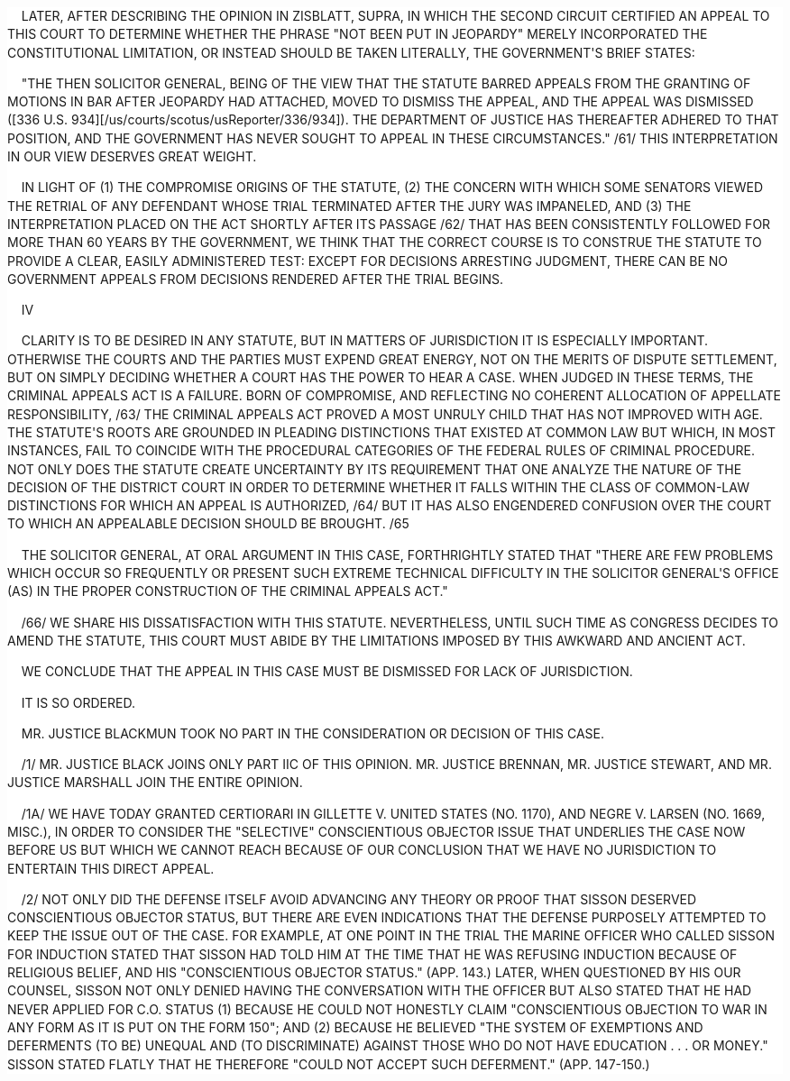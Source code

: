     LATER, AFTER DESCRIBING THE OPINION IN ZISBLATT, SUPRA, IN WHICH THE SECOND CIRCUIT CERTIFIED AN APPEAL TO THIS COURT TO DETERMINE WHETHER THE PHRASE "NOT BEEN PUT IN JEOPARDY" MERELY INCORPORATED THE CONSTITUTIONAL LIMITATION, OR INSTEAD SHOULD BE TAKEN LITERALLY, THE GOVERNMENT'S BRIEF STATES:

    "THE THEN SOLICITOR GENERAL, BEING OF THE VIEW THAT THE STATUTE BARRED APPEALS FROM THE GRANTING OF MOTIONS IN BAR AFTER JEOPARDY HAD ATTACHED, MOVED TO DISMISS THE APPEAL, AND THE APPEAL WAS DISMISSED ([336 U.S. 934][/us/courts/scotus/usReporter/336/934]).  THE DEPARTMENT OF JUSTICE HAS THEREAFTER ADHERED TO THAT POSITION, AND THE GOVERNMENT HAS NEVER SOUGHT TO APPEAL IN THESE CIRCUMSTANCES."  /61/ THIS INTERPRETATION IN OUR VIEW DESERVES GREAT WEIGHT.

    IN LIGHT OF (1) THE COMPROMISE ORIGINS OF THE STATUTE, (2) THE CONCERN WITH WHICH SOME SENATORS VIEWED THE RETRIAL OF ANY DEFENDANT WHOSE TRIAL TERMINATED AFTER THE JURY WAS IMPANELED, AND (3) THE INTERPRETATION PLACED ON THE ACT SHORTLY AFTER ITS PASSAGE /62/  THAT HAS BEEN CONSISTENTLY FOLLOWED FOR MORE THAN 60 YEARS BY THE GOVERNMENT, WE THINK THAT THE CORRECT COURSE IS TO CONSTRUE THE STATUTE TO PROVIDE A CLEAR, EASILY ADMINISTERED TEST:  EXCEPT FOR DECISIONS ARRESTING JUDGMENT, THERE CAN BE NO GOVERNMENT APPEALS FROM DECISIONS RENDERED AFTER THE TRIAL BEGINS.

    IV

    CLARITY IS TO BE DESIRED IN ANY STATUTE, BUT IN MATTERS OF JURISDICTION IT IS ESPECIALLY IMPORTANT.  OTHERWISE THE COURTS AND THE PARTIES MUST EXPEND GREAT ENERGY, NOT ON THE MERITS OF DISPUTE SETTLEMENT, BUT ON SIMPLY DECIDING WHETHER A COURT HAS THE POWER TO HEAR A CASE.  WHEN JUDGED IN THESE TERMS, THE CRIMINAL APPEALS ACT IS A FAILURE.  BORN OF COMPROMISE, AND REFLECTING NO COHERENT ALLOCATION OF APPELLATE RESPONSIBILITY, /63/  THE CRIMINAL APPEALS ACT PROVED A MOST UNRULY CHILD THAT HAS NOT IMPROVED WITH AGE.  THE STATUTE'S ROOTS ARE GROUNDED IN PLEADING DISTINCTIONS THAT EXISTED AT COMMON LAW BUT WHICH, IN MOST INSTANCES, FAIL TO COINCIDE WITH THE PROCEDURAL CATEGORIES OF THE FEDERAL RULES OF CRIMINAL PROCEDURE.  NOT ONLY DOES THE STATUTE CREATE UNCERTAINTY BY ITS REQUIREMENT THAT ONE ANALYZE THE NATURE OF THE DECISION OF THE DISTRICT COURT IN ORDER TO DETERMINE WHETHER IT FALLS WITHIN THE CLASS OF COMMON-LAW DISTINCTIONS FOR WHICH AN APPEAL IS AUTHORIZED, /64/  BUT IT HAS ALSO ENGENDERED CONFUSION OVER THE COURT TO WHICH AN APPEALABLE DECISION SHOULD BE BROUGHT.  /65

    THE SOLICITOR GENERAL, AT ORAL ARGUMENT IN THIS CASE, FORTHRIGHTLY STATED THAT "THERE ARE FEW PROBLEMS WHICH OCCUR SO FREQUENTLY OR PRESENT SUCH EXTREME TECHNICAL DIFFICULTY IN THE SOLICITOR GENERAL'S OFFICE (AS) IN THE PROPER CONSTRUCTION OF THE CRIMINAL APPEALS ACT."

    /66/  WE SHARE HIS DISSATISFACTION WITH THIS STATUTE.  NEVERTHELESS, UNTIL SUCH TIME AS CONGRESS DECIDES TO AMEND THE STATUTE, THIS COURT MUST ABIDE BY THE LIMITATIONS IMPOSED BY THIS AWKWARD AND ANCIENT ACT.

    WE CONCLUDE THAT THE APPEAL IN THIS CASE MUST BE DISMISSED FOR LACK OF JURISDICTION.

    IT IS SO ORDERED.

    MR. JUSTICE BLACKMUN TOOK NO PART IN THE CONSIDERATION OR DECISION OF THIS CASE.

    /1/  MR. JUSTICE BLACK JOINS ONLY PART IIC OF THIS OPINION.  MR. JUSTICE BRENNAN, MR. JUSTICE STEWART, AND MR. JUSTICE MARSHALL JOIN THE ENTIRE OPINION.

    /1A/  WE HAVE TODAY GRANTED CERTIORARI IN GILLETTE V. UNITED STATES (NO. 1170), AND NEGRE V. LARSEN (NO. 1669, MISC.), IN ORDER TO CONSIDER THE "SELECTIVE" CONSCIENTIOUS OBJECTOR ISSUE THAT UNDERLIES THE CASE NOW BEFORE US BUT WHICH WE CANNOT REACH BECAUSE OF OUR CONCLUSION THAT WE HAVE NO JURISDICTION TO ENTERTAIN THIS DIRECT APPEAL.

    /2/  NOT ONLY DID THE DEFENSE ITSELF AVOID ADVANCING ANY THEORY OR PROOF THAT SISSON DESERVED CONSCIENTIOUS OBJECTOR STATUS, BUT THERE ARE EVEN INDICATIONS THAT THE DEFENSE PURPOSELY ATTEMPTED TO KEEP THE ISSUE OUT OF THE CASE.  FOR EXAMPLE, AT ONE POINT IN THE TRIAL THE MARINE OFFICER WHO CALLED SISSON FOR INDUCTION STATED THAT SISSON HAD TOLD HIM AT THE TIME THAT HE WAS REFUSING INDUCTION BECAUSE OF RELIGIOUS BELIEF, AND HIS "CONSCIENTIOUS OBJECTOR STATUS."  (APP. 143.)  LATER, WHEN QUESTIONED BY HIS OUR COUNSEL, SISSON NOT ONLY DENIED HAVING THE CONVERSATION WITH THE OFFICER BUT ALSO STATED THAT HE HAD NEVER APPLIED FOR C.O. STATUS (1) BECAUSE HE COULD NOT HONESTLY CLAIM "CONSCIENTIOUS OBJECTION TO WAR IN ANY FORM AS IT IS PUT ON THE FORM 150"; AND (2) BECAUSE HE BELIEVED "THE SYSTEM OF EXEMPTIONS AND DEFERMENTS (TO BE) UNEQUAL AND (TO DISCRIMINATE) AGAINST THOSE WHO DO NOT HAVE EDUCATION . . . OR MONEY."  SISSON STATED FLATLY THAT HE THEREFORE "COULD NOT ACCEPT SUCH DEFERMENT."  (APP. 147-150.)
